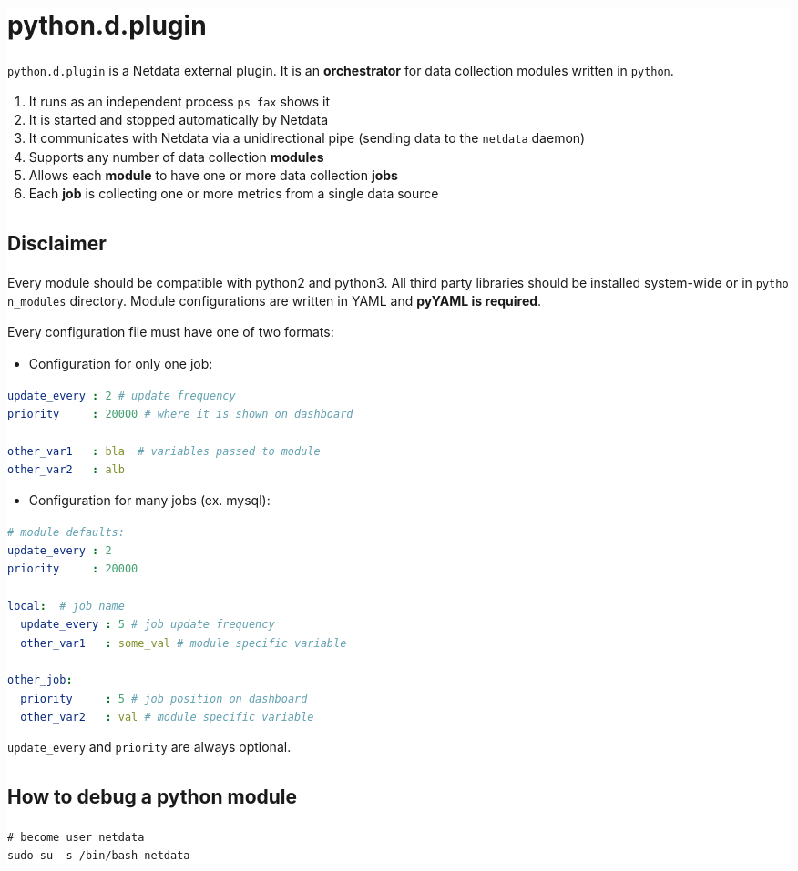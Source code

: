 # python.d.plugin

`python.d.plugin` is a Netdata external plugin. It is an **orchestrator** for data collection modules written in `python`.

1.  It runs as an independent process `ps fax` shows it
2.  It is started and stopped automatically by Netdata
3.  It communicates with Netdata via a unidirectional pipe (sending data to the `netdata` daemon)
4.  Supports any number of data collection **modules**
5.  Allows each **module** to have one or more data collection **jobs**
6.  Each **job** is collecting one or more metrics from a single data source

## Disclaimer

Every module should be compatible with python2 and python3.
All third party libraries should be installed system-wide or in `python_modules` directory.
Module configurations are written in YAML and **pyYAML is required**.

Every configuration file must have one of two formats:

-   Configuration for only one job:

```yaml
update_every : 2 # update frequency
priority     : 20000 # where it is shown on dashboard

other_var1   : bla  # variables passed to module
other_var2   : alb
```

-   Configuration for many jobs (ex. mysql):

```yaml
# module defaults:
update_every : 2
priority     : 20000

local:  # job name
  update_every : 5 # job update frequency
  other_var1   : some_val # module specific variable

other_job:
  priority     : 5 # job position on dashboard
  other_var2   : val # module specific variable
```

`update_every` and `priority` are always optional.

## How to debug a python module

```
# become user netdata
sudo su -s /bin/bash netdata
```
